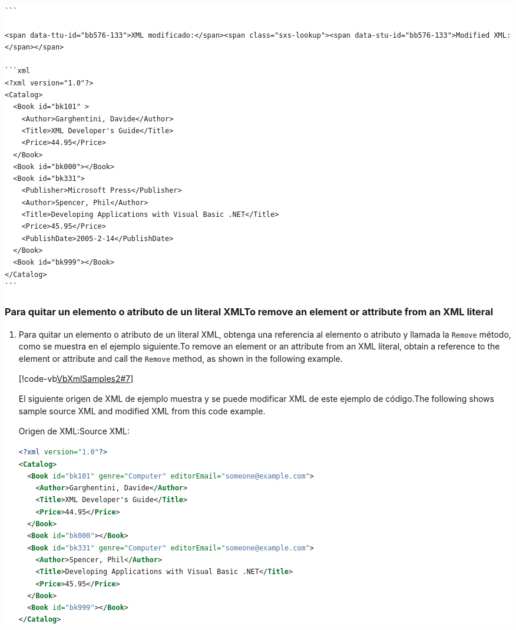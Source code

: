     ```

    <span data-ttu-id="bb576-133">XML modificado:</span><span class="sxs-lookup"><span data-stu-id="bb576-133">Modified XML:</span></span>

    ```xml
    <?xml version="1.0"?>
    <Catalog>
      <Book id="bk101" >
        <Author>Garghentini, Davide</Author>
        <Title>XML Developer's Guide</Title>
        <Price>44.95</Price>
      </Book>
      <Book id="bk000"></Book>
      <Book id="bk331">
        <Publisher>Microsoft Press</Publisher>
        <Author>Spencer, Phil</Author>
        <Title>Developing Applications with Visual Basic .NET</Title>
        <Price>45.95</Price>
        <PublishDate>2005-2-14</PublishDate>
      </Book>
      <Book id="bk999"></Book>
    </Catalog>
    ```

### <a name="to-remove-an-element-or-attribute-from-an-xml-literal"></a><span data-ttu-id="bb576-134">Para quitar un elemento o atributo de un literal XML</span><span class="sxs-lookup"><span data-stu-id="bb576-134">To remove an element or attribute from an XML literal</span></span>

1. <span data-ttu-id="bb576-135">Para quitar un elemento o atributo de un literal XML, obtenga una referencia al elemento o atributo y llamada la `Remove` método, como se muestra en el ejemplo siguiente.</span><span class="sxs-lookup"><span data-stu-id="bb576-135">To remove an element or an attribute from an XML literal, obtain a reference to the element or attribute and call the `Remove` method, as shown in the following example.</span></span>

    [!code-vb[VbXmlSamples2#7](~/samples/snippets/visualbasic/VS_Snippets_VBCSharp/VbXmlSamples2/VB/Module2.vb#7)]

    <span data-ttu-id="bb576-136">El siguiente origen de XML de ejemplo muestra y se puede modificar XML de este ejemplo de código.</span><span class="sxs-lookup"><span data-stu-id="bb576-136">The following shows sample source XML and modified XML from this code example.</span></span>

    <span data-ttu-id="bb576-137">Origen de XML:</span><span class="sxs-lookup"><span data-stu-id="bb576-137">Source XML:</span></span>

    ```xml
    <?xml version="1.0"?>
    <Catalog>
      <Book id="bk101" genre="Computer" editorEmail="someone@example.com">
        <Author>Garghentini, Davide</Author>
        <Title>XML Developer's Guide</Title>
        <Price>44.95</Price>
      </Book>
      <Book id="bk000"></Book>
      <Book id="bk331" genre="Computer" editorEmail="someone@example.com">
        <Author>Spencer, Phil</Author>
        <Title>Developing Applications with Visual Basic .NET</Title>
        <Price>45.95</Price>
      </Book>
      <Book id="bk999"></Book>
    </Catalog>
    ```
